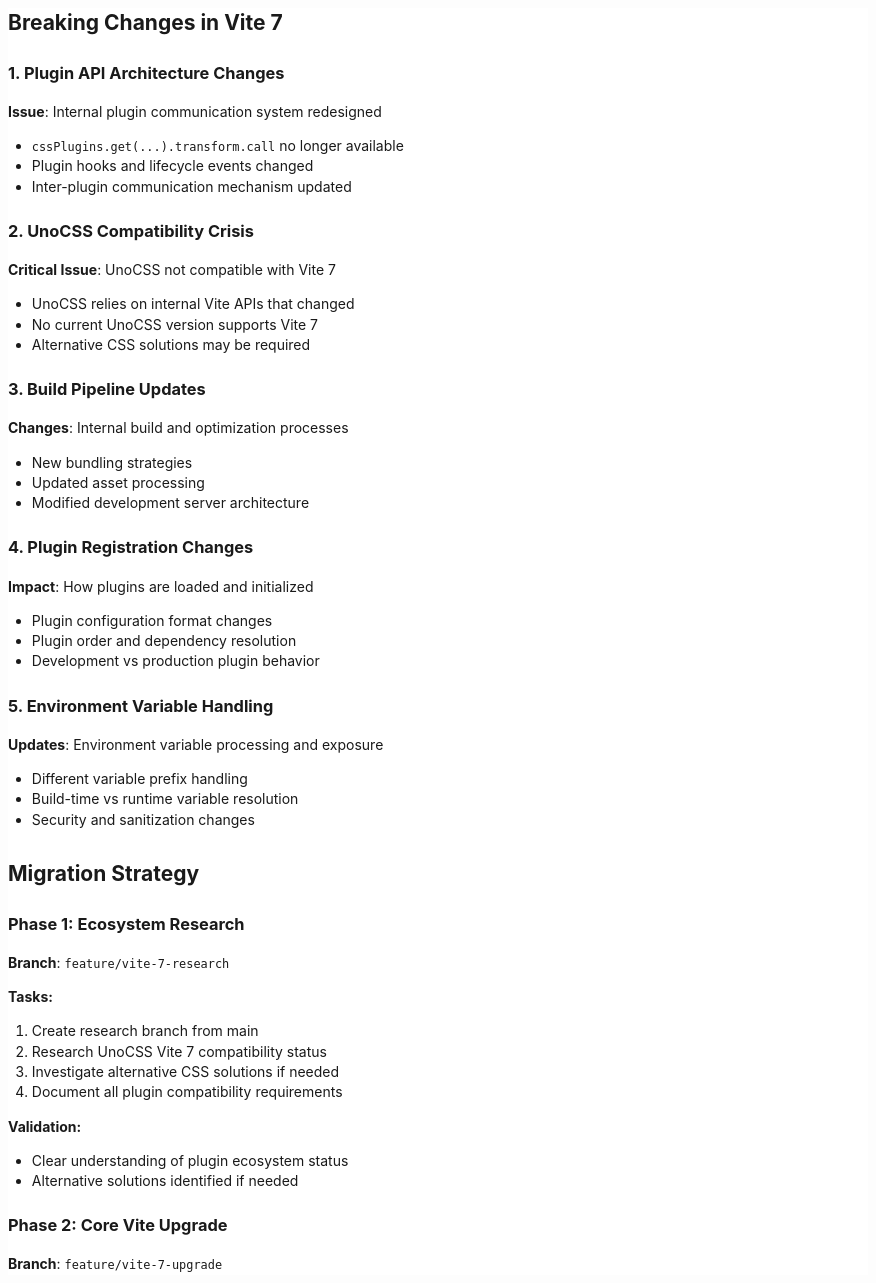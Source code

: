 ## Breaking Changes in Vite 7

### 1. Plugin API Architecture Changes
**Issue**: Internal plugin communication system redesigned
- `cssPlugins.get(...).transform.call` no longer available
- Plugin hooks and lifecycle events changed
- Inter-plugin communication mechanism updated

### 2. UnoCSS Compatibility Crisis
**Critical Issue**: UnoCSS not compatible with Vite 7
- UnoCSS relies on internal Vite APIs that changed
- No current UnoCSS version supports Vite 7
- Alternative CSS solutions may be required

### 3. Build Pipeline Updates
**Changes**: Internal build and optimization processes
- New bundling strategies
- Updated asset processing
- Modified development server architecture

### 4. Plugin Registration Changes
**Impact**: How plugins are loaded and initialized
- Plugin configuration format changes
- Plugin order and dependency resolution
- Development vs production plugin behavior

### 5. Environment Variable Handling
**Updates**: Environment variable processing and exposure
- Different variable prefix handling
- Build-time vs runtime variable resolution
- Security and sanitization changes

## Migration Strategy

### Phase 1: Ecosystem Research
**Branch**: `feature/vite-7-research`

**Tasks:**
1. Create research branch from main
2. Research UnoCSS Vite 7 compatibility status
3. Investigate alternative CSS solutions if needed
4. Document all plugin compatibility requirements

**Validation:**
- Clear understanding of plugin ecosystem status
- Alternative solutions identified if needed

### Phase 2: Core Vite Upgrade
**Branch**: `feature/vite-7-upgrade`
